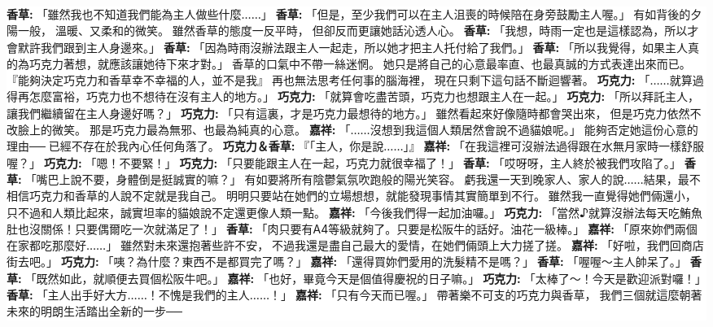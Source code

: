 **香草:** 「雖然我也不知道我們能為主人做些什麼……」
**香草:** 「但是，至少我們可以在主人沮喪的時候陪在身旁鼓勵主人喔。」
有如背後的夕陽一般，
溫暖、又柔和的微笑。
雖然香草的態度一反平時，
但卻反而更讓她話沁透人心。
**香草:** 「我想，時雨一定也是這樣認為，所以才會默許我們跟到主人身邊來。」
**香草:** 「因為時雨沒辦法跟主人一起走，所以她才把主人托付給了我們。」
**香草:** 「所以我覺得，如果主人真的為巧克力著想，就應該讓她待下來才對。」
香草的口氣中不帶一絲迷惘。
她只是將自己的心意最率直、也最真誠的方式表達出來而已。
『能夠決定巧克力和香草幸不幸福的人，並不是我』
再也無法思考任何事的腦海裡，
現在只剩下這句話不斷迴響著。
**巧克力:** 「……就算過得再怎麼富裕，巧克力也不想待在沒有主人的地方。」
**巧克力:** 「就算會吃盡苦頭，巧克力也想跟主人在一起。」
**巧克力:** 「所以拜託主人，讓我們繼續留在主人身邊好嗎？」
**巧克力:** 「只有這裏，才是巧克力最想待的地方。」
雖然看起來好像隨時都會哭出來，
但是巧克力依然不改臉上的微笑。
那是巧克力最為無邪、也最為純真的心意。
**嘉祥:** 「……沒想到我這個人類居然會說不過貓娘呢。」
能夠否定她這份心意的理由──
已經不存在於我內心任何角落了。
**巧克力＆香草:** 『「主人，你是說……」』
**嘉祥:** 「在我這裡可沒辦法過得跟在水無月家時一樣舒服喔？」
**巧克力:** 「嗯！不要緊！」
**巧克力:** 「只要能跟主人在一起，巧克力就很幸福了！」
**香草:** 「哎呀呀，主人終於被我們攻陷了。」
**香草:** 「嘴巴上說不要，身體倒是挺誠實的嘛？」
有如要將所有陰鬱氣氛吹跑般的陽光笑容。
虧我還一天到晚家人、家人的說……結果，最不相信巧克力和香草的人說不定就是我自己。
明明只要站在她們的立場想想，就能發現事情其實簡單到不行。
雖然我一直覺得她們倆還小，
只不過和人類比起來，誠實坦率的貓娘說不定還更像人類一點。
**嘉祥:** 「今後我們得一起加油囉。」
**巧克力:** 「當然♪就算沒辦法每天吃鮪魚肚也沒關係！只要偶爾吃一次就滿足了！」
**香草:** 「肉只要有A4等級就夠了。只要是松阪牛的話好。油花一級棒。」
**嘉祥:** 「原來妳們兩個在家都吃那麼好……」
雖然對未來還抱著些許不安，
不過我還是盡自己最大的愛情，在她們倆頭上大力搓了搓。
**嘉祥:** 「好啦，我們回商店街去吧。」
**巧克力:** 「咦？為什麼？東西不是都買完了嗎？」
**嘉祥:** 「還得買妳們愛用的洗髮精不是嗎？」
**香草:** 「喔喔～主人帥呆了。」
**香草:** 「既然如此，就順便去買個松阪牛吧。」
**嘉祥:** 「也好，畢竟今天是個值得慶祝的日子嘛。」
**巧克力:** 「太棒了～！今天是歡迎派對囉！」
**香草:** 「主人出手好大方……！不愧是我們的主人……！」
**嘉祥:** 「只有今天而已喔。」
帶著樂不可支的巧克力與香草，
我們三個就這麼朝著未來的明朗生活踏出全新的一步──
